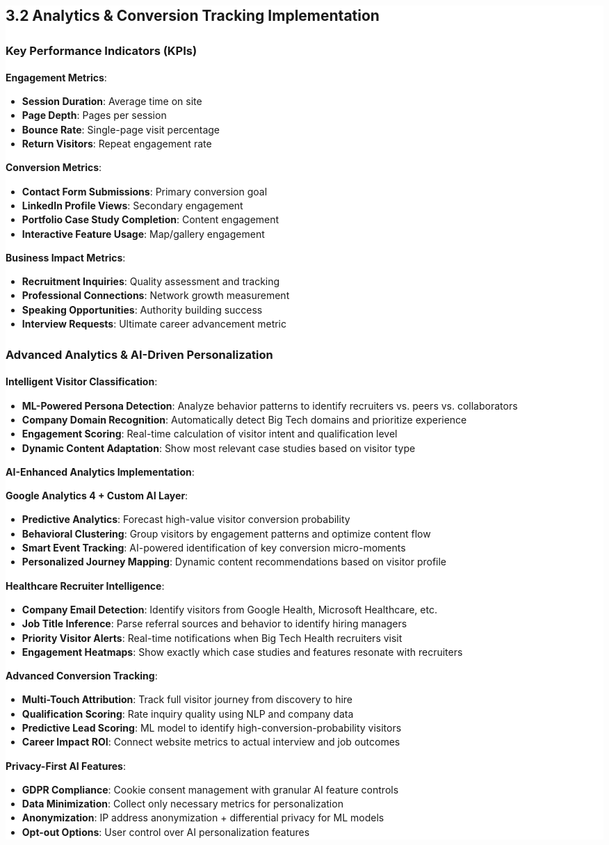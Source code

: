 
## 3.2 Analytics & Conversion Tracking Implementation

### Key Performance Indicators (KPIs)

**Engagement Metrics**:
- **Session Duration**: Average time on site
- **Page Depth**: Pages per session  
- **Bounce Rate**: Single-page visit percentage
- **Return Visitors**: Repeat engagement rate

**Conversion Metrics**:
- **Contact Form Submissions**: Primary conversion goal
- **LinkedIn Profile Views**: Secondary engagement
- **Portfolio Case Study Completion**: Content engagement
- **Interactive Feature Usage**: Map/gallery engagement

**Business Impact Metrics**:
- **Recruitment Inquiries**: Quality assessment and tracking
- **Professional Connections**: Network growth measurement  
- **Speaking Opportunities**: Authority building success
- **Interview Requests**: Ultimate career advancement metric

### Advanced Analytics & AI-Driven Personalization

**Intelligent Visitor Classification**:
- **ML-Powered Persona Detection**: Analyze behavior patterns to identify recruiters vs. peers vs. collaborators
- **Company Domain Recognition**: Automatically detect Big Tech domains and prioritize experience
- **Engagement Scoring**: Real-time calculation of visitor intent and qualification level
- **Dynamic Content Adaptation**: Show most relevant case studies based on visitor type

**AI-Enhanced Analytics Implementation**:

**Google Analytics 4 + Custom AI Layer**:
- **Predictive Analytics**: Forecast high-value visitor conversion probability
- **Behavioral Clustering**: Group visitors by engagement patterns and optimize content flow  
- **Smart Event Tracking**: AI-powered identification of key conversion micro-moments
- **Personalized Journey Mapping**: Dynamic content recommendations based on visitor profile

**Healthcare Recruiter Intelligence**:
- **Company Email Detection**: Identify visitors from Google Health, Microsoft Healthcare, etc.
- **Job Title Inference**: Parse referral sources and behavior to identify hiring managers
- **Priority Visitor Alerts**: Real-time notifications when Big Tech Health recruiters visit
- **Engagement Heatmaps**: Show exactly which case studies and features resonate with recruiters

**Advanced Conversion Tracking**:
- **Multi-Touch Attribution**: Track full visitor journey from discovery to hire
- **Qualification Scoring**: Rate inquiry quality using NLP and company data
- **Predictive Lead Scoring**: ML model to identify high-conversion-probability visitors
- **Career Impact ROI**: Connect website metrics to actual interview and job outcomes

**Privacy-First AI Features**:
- **GDPR Compliance**: Cookie consent management with granular AI feature controls
- **Data Minimization**: Collect only necessary metrics for personalization
- **Anonymization**: IP address anonymization + differential privacy for ML models  
- **Opt-out Options**: User control over AI personalization features

